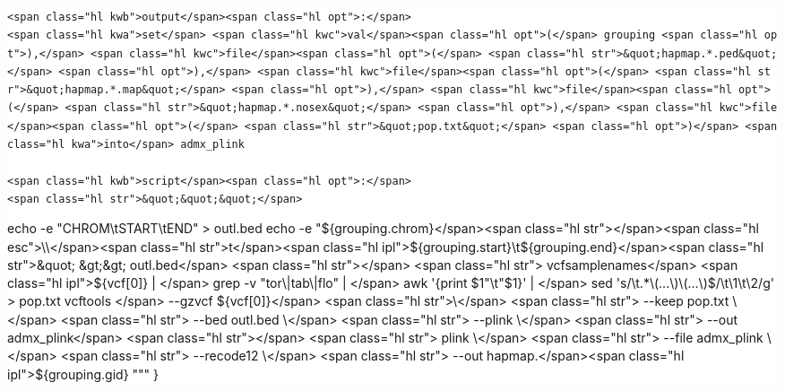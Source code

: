 	<span class="hl kwb">output</span><span class="hl opt">:</span>
	<span class="hl kwa">set</span> <span class="hl kwc">val</span><span class="hl opt">(</span> grouping <span class="hl opt">),</span> <span class="hl kwc">file</span><span class="hl opt">(</span> <span class="hl str">&quot;hapmap.*.ped&quot;</span> <span class="hl opt">),</span> <span class="hl kwc">file</span><span class="hl opt">(</span> <span class="hl str">&quot;hapmap.*.map&quot;</span> <span class="hl opt">),</span> <span class="hl kwc">file</span><span class="hl opt">(</span> <span class="hl str">&quot;hapmap.*.nosex&quot;</span> <span class="hl opt">),</span> <span class="hl kwc">file</span><span class="hl opt">(</span> <span class="hl str">&quot;pop.txt&quot;</span> <span class="hl opt">)</span> <span class="hl kwa">into</span> admx_plink

	<span class="hl kwb">script</span><span class="hl opt">:</span>
	<span class="hl str">&quot;&quot;&quot;</span>
<span class="hl str">	echo -e &quot;CHROM</span><span class="hl esc">\\</span><span class="hl str">tSTART</span><span class="hl esc">\\</span><span class="hl str">tEND&quot; &gt; outl.bed</span>
<span class="hl str">	echo -e &quot;</span><span class="hl ipl">${grouping.chrom}</span><span class="hl str"></span><span class="hl esc">\\</span><span class="hl str">t</span><span class="hl ipl">${grouping.start}</span><span class="hl str"></span><span class="hl esc">\\</span><span class="hl str">t</span><span class="hl ipl">${grouping.end}</span><span class="hl str">&quot; &gt;&gt; outl.bed</span>
<span class="hl str"></span>
<span class="hl str">	vcfsamplenames</span> <span class="hl ipl">${vcf[0]}</span> <span class="hl str">| \</span>
<span class="hl str">		grep -v &quot;tor</span><span class="hl esc">\\</span><span class="hl str">|tab</span><span class="hl esc">\\</span><span class="hl str">|flo&quot; | \</span>
<span class="hl str">		awk &#39;{print \$1&quot;</span><span class="hl esc">\\</span><span class="hl str">t&quot;\$1}&#39; | \</span>
<span class="hl str">		sed &#39;s/</span><span class="hl esc">\\</span><span class="hl str">t.*</span><span class="hl esc">\\</span><span class="hl str">(...</span><span class="hl esc">\\</span><span class="hl str">)</span><span class="hl esc">\\</span><span class="hl str">(...</span><span class="hl esc">\\</span><span class="hl str">)\$/</span><span class="hl esc">\\</span><span class="hl str">t</span><span class="hl esc">\\</span><span class="hl str">1</span><span class="hl esc">\\</span><span class="hl str">t</span><span class="hl esc">\\</span><span class="hl str">2/g&#39; &gt; pop.txt</span>
<span class="hl str"></span>
<span class="hl str">	vcftools \</span>
<span class="hl str">		--gzvcf</span> <span class="hl ipl">${vcf[0]}</span> <span class="hl str">\</span>
<span class="hl str">		--keep pop.txt \</span>
<span class="hl str">		--bed outl.bed \</span>
<span class="hl str">		--plink \</span>
<span class="hl str">		--out admx_plink</span>
<span class="hl str"></span>
<span class="hl str">	plink \</span>
<span class="hl str">		--file admx_plink \</span>
<span class="hl str">		--recode12 \</span>
<span class="hl str">		--out hapmap.</span><span class="hl ipl">${grouping.gid}</span>
<span class="hl str">	&quot;&quot;&quot;</span>
<span class="hl opt">}</span>
</code>
</pre>
</div>
